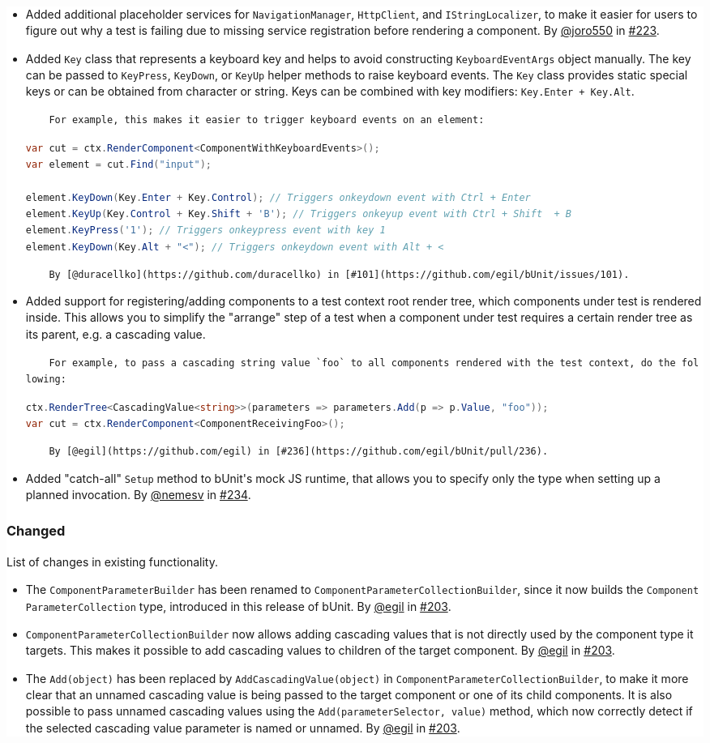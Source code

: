- Added additional placeholder services for `NavigationManager`, `HttpClient`, and `IStringLocalizer`, to make it easier for users to figure out why a test is failing due to missing service registration before rendering a component. By [@joro550](https://github.com/joro550) in [#223](https://github.com/egil/bUnit/pull/223).

- Added `Key` class that represents a keyboard key and helps to avoid constructing `KeyboardEventArgs` object manually. The key can be passed to `KeyPress`, `KeyDown`, or `KeyUp` helper methods to raise keyboard events. The `Key` class provides static special keys or can be obtained from character or string. Keys can be combined with key modifiers: `Key.Enter + Key.Alt`.

          For example, this makes it easier to trigger keyboard events on an element:

  ```csharp
  var cut = ctx.RenderComponent<ComponentWithKeyboardEvents>();
  var element = cut.Find("input");

  element.KeyDown(Key.Enter + Key.Control); // Triggers onkeydown event with Ctrl + Enter
  element.KeyUp(Key.Control + Key.Shift + 'B'); // Triggers onkeyup event with Ctrl + Shift  + B
  element.KeyPress('1'); // Triggers onkeypress event with key 1
  element.KeyDown(Key.Alt + "<"); // Triggers onkeydown event with Alt + <
  ```

          By [@duracellko](https://github.com/duracellko) in [#101](https://github.com/egil/bUnit/issues/101).

- Added support for registering/adding components to a test context root render tree, which components under test is rendered inside. This allows you to simplify the "arrange" step of a test when a component under test requires a certain render tree as its parent, e.g. a cascading value.

          For example, to pass a cascading string value `foo` to all components rendered with the test context, do the following:

  ```csharp
  ctx.RenderTree<CascadingValue<string>>(parameters => parameters.Add(p => p.Value, "foo"));
  var cut = ctx.RenderComponent<ComponentReceivingFoo>();
  ```

          By [@egil](https://github.com/egil) in [#236](https://github.com/egil/bUnit/pull/236).

- Added "catch-all" `Setup` method to bUnit's mock JS runtime, that allows you to specify only the type when setting up a planned invocation. By [@nemesv](https://github.com/nemesv) in [#234](https://github.com/egil/bUnit/issues/234).

### Changed

List of changes in existing functionality.

- The `ComponentParameterBuilder` has been renamed to `ComponentParameterCollectionBuilder`, since it now builds the `ComponentParameterCollection` type, introduced in this release of bUnit. By [@egil](https://github.com/egil) in [#203](https://github.com/egil/bUnit/pull/203).

- `ComponentParameterCollectionBuilder` now allows adding cascading values that is not directly used by the component type it targets. This makes it possible to add cascading values to children of the target component. By [@egil](https://github.com/egil) in [#203](https://github.com/egil/bUnit/pull/203).

- The `Add(object)` has been replaced by `AddCascadingValue(object)` in `ComponentParameterCollectionBuilder`, to make it more clear that an unnamed cascading value is being passed to the target component or one of its child components. It is also possible to pass unnamed cascading values using the `Add(parameterSelector, value)` method, which now correctly detect if the selected cascading value parameter is named or unnamed. By [@egil](https://github.com/egil) in [#203](https://github.com/egil/bUnit/pull/203).

